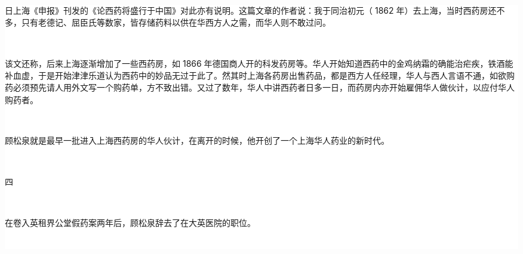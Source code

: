   </span>
  <span class="s1">
   日上海《申报》刊发的《论西药将盛行于中国》对此亦有说明。这篇文章的作者说：我于同治初元（
  </span>
  <span class="s2">
   1862
  </span>
  <span class="s1">
   年）去上海，当时西药房还不多，只有老德记、屈臣氏等数家，皆存储药料以供在华西方人之需，而华人则不敢过问。
  </span>
 </p>
 <p class="p1">
  <span class="s1">
  </span>
  <br/>
 </p>
 <p class="p2">
  <span class="s1">
   该文还称，后来上海逐渐增加了一些西药房，如
  </span>
  <span class="s2">
   1866
  </span>
  <span class="s1">
   年德国商人开的科发药房等。华人开始知道西药中的金鸡纳霜的确能治疟疾，铁酒能补血虚，于是开始津津乐道认为西药中的妙品无过于此了。然其时上海各药房出售药品，都是西方人任经理，华人与西人言语不通，如欲购药必须预先请人用外文写一个购药单，方不致出错。又过了数年，华人中讲西药者日多一日，而药房内亦开始雇佣华人做伙计，以应付华人购药者。
  </span>
 </p>
 <p class="p1">
  <span class="s1">
  </span>
  <br/>
 </p>
 <p class="p2">
  <span class="s1">
   顾松泉就是最早一批进入上海西药房的华人伙计，在离开的时候，他开创了一个上海华人药业的新时代。
  </span>
 </p>
 <p class="p1">
  <span class="s1">
  </span>
  <br/>
 </p>
 <p class="p2">
  <span class="s1">
   四
  </span>
 </p>
 <p class="p1">
  <span class="s1">
  </span>
  <br/>
 </p>
 <p class="p2">
  <span class="s1">
   在卷入英租界公堂假药案两年后，顾松泉辞去了在大英医院的职位。
  </span>
 </p>
 <p class="p1">
  <span class="s1">
  </span>
  <br/>
 </p>
 <p class="p2">
